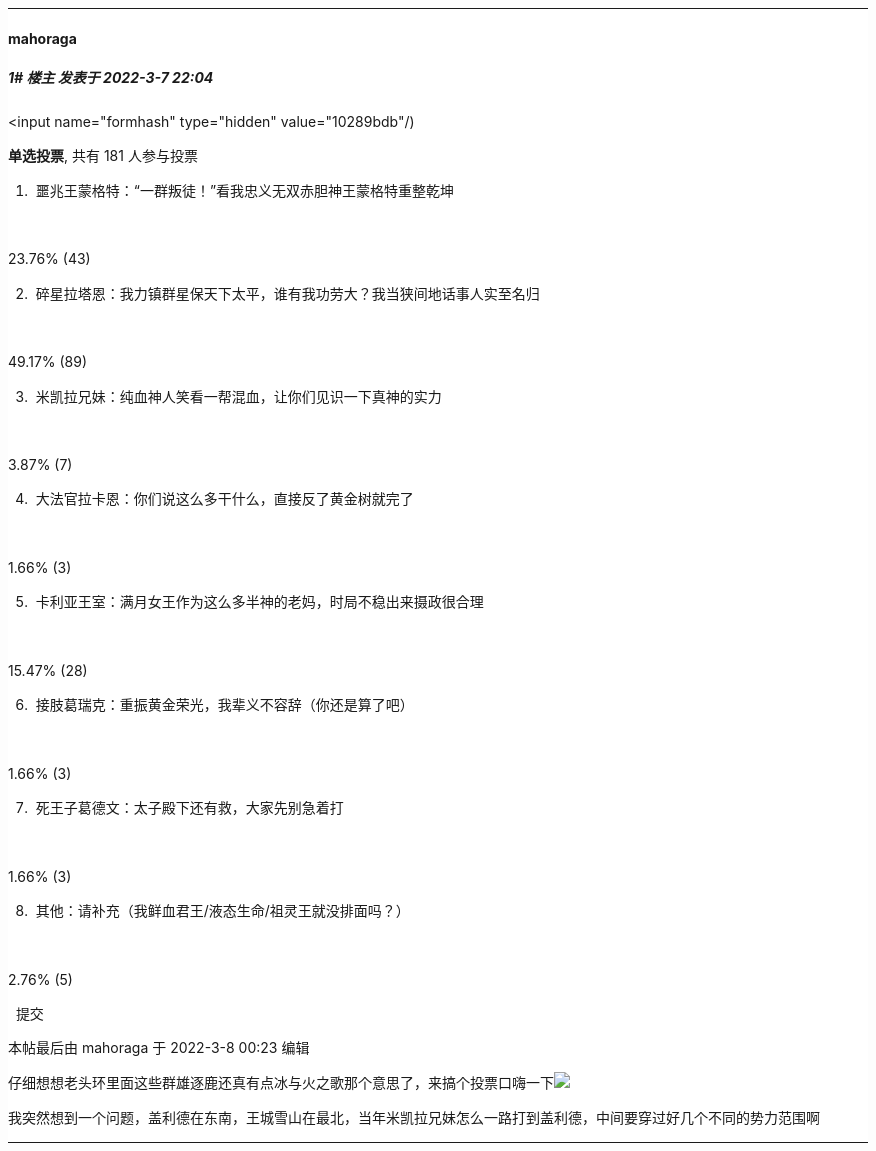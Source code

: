 

*****

####  mahoraga  
##### 1#       楼主       发表于 2022-3-7 22:04

<input name="formhash" type="hidden" value="10289bdb"/)

<strong>单选投票</strong>, 共有 181 人参与投票

1.  噩兆王蒙格特：“一群叛徒！”看我忠义无双赤胆神王蒙格特重整乾坤

 

23.76% (43)

2.  碎星拉塔恩：我力镇群星保天下太平，谁有我功劳大？我当狭间地话事人实至名归

 

49.17% (89)

3.  米凯拉兄妹：纯血神人笑看一帮混血，让你们见识一下真神的实力

 

3.87% (7)

4.  大法官拉卡恩：你们说这么多干什么，直接反了黄金树就完了

 

1.66% (3)

5.  卡利亚王室：满月女王作为这么多半神的老妈，时局不稳出来摄政很合理

 

15.47% (28)

6.  接肢葛瑞克：重振黄金荣光，我辈义不容辞（你还是算了吧）

 

1.66% (3)

7.  死王子葛德文：太子殿下还有救，大家先别急着打

 

1.66% (3)

8.  其他：请补充（我鲜血君王/液态生命/祖灵王就没排面吗？）

 

2.76% (5)

 
提交

 本帖最后由 mahoraga 于 2022-3-8 00:23 编辑 

仔细想想老头环里面这些群雄逐鹿还真有点冰与火之歌那个意思了，来搞个投票口嗨一下<img src="https://static.saraba1st.com/image/smiley/face2017/053.png" referrerpolicy="no-referrer">

我突然想到一个问题，盖利德在东南，王城雪山在最北，当年米凯拉兄妹怎么一路打到盖利德，中间要穿过好几个不同的势力范围啊

*****
